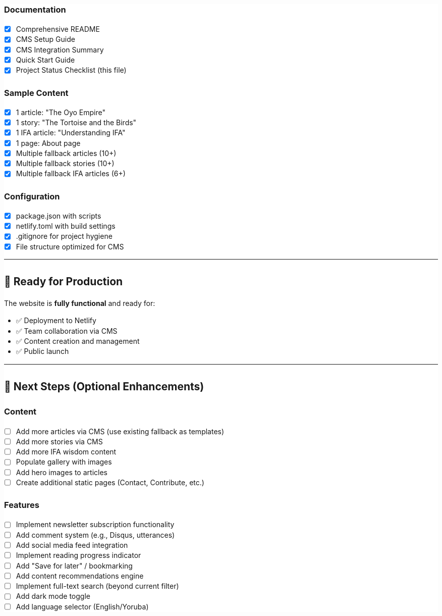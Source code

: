 ### Documentation
- [x] Comprehensive README
- [x] CMS Setup Guide
- [x] CMS Integration Summary
- [x] Quick Start Guide
- [x] Project Status Checklist (this file)

### Sample Content
- [x] 1 article: "The Oyo Empire"
- [x] 1 story: "The Tortoise and the Birds"
- [x] 1 IFA article: "Understanding IFA"
- [x] 1 page: About page
- [x] Multiple fallback articles (10+)
- [x] Multiple fallback stories (10+)
- [x] Multiple fallback IFA articles (6+)

### Configuration
- [x] package.json with scripts
- [x] netlify.toml with build settings
- [x] .gitignore for project hygiene
- [x] File structure optimized for CMS

---

## 🚀 Ready for Production

The website is **fully functional** and ready for:
- ✅ Deployment to Netlify
- ✅ Team collaboration via CMS
- ✅ Content creation and management
- ✅ Public launch

---

## 📝 Next Steps (Optional Enhancements)

### Content
- [ ] Add more articles via CMS (use existing fallback as templates)
- [ ] Add more stories via CMS
- [ ] Add more IFA wisdom content
- [ ] Populate gallery with images
- [ ] Add hero images to articles
- [ ] Create additional static pages (Contact, Contribute, etc.)

### Features
- [ ] Implement newsletter subscription functionality
- [ ] Add comment system (e.g., Disqus, utterances)
- [ ] Add social media feed integration
- [ ] Implement reading progress indicator
- [ ] Add "Save for later" / bookmarking
- [ ] Add content recommendations engine
- [ ] Implement full-text search (beyond current filter)
- [ ] Add dark mode toggle
- [ ] Add language selector (English/Yoruba)
